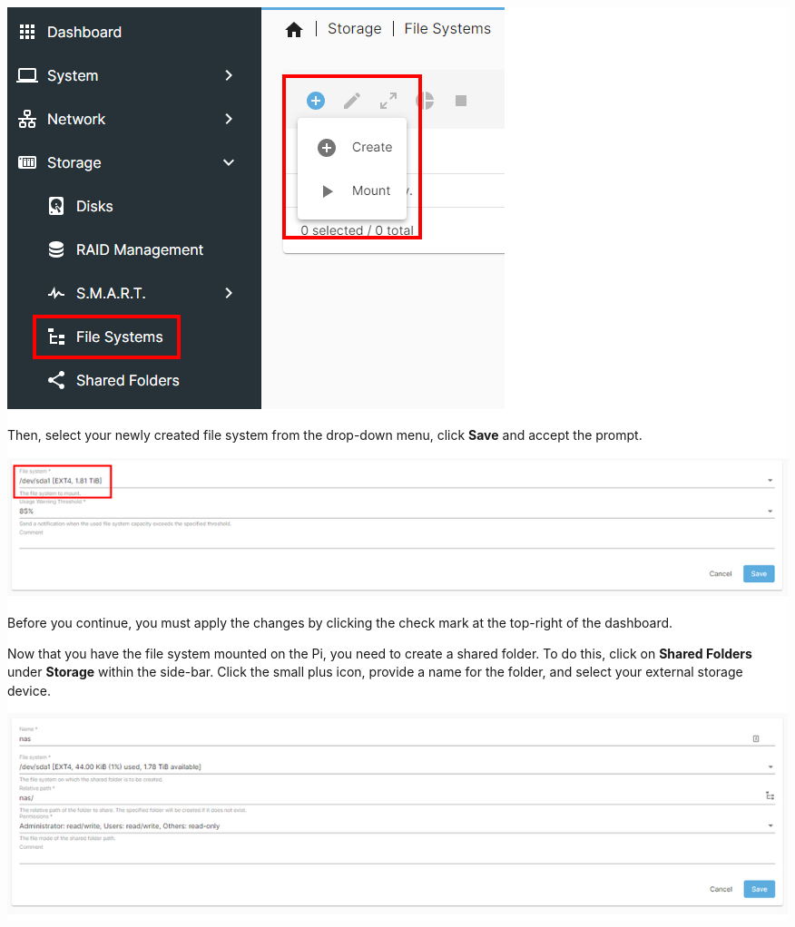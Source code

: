 ![mount-file-system](/assets/posts/20220609/mount_file_system.png)

Then, select your newly created file system from the drop-down menu, click **Save** and accept the prompt.

![select-mount-device](/assets/posts/20220609/select_mount_device.png)

Before you continue, you must apply the changes by clicking the check mark at the top-right of the dashboard.

Now that you have the file system mounted on the Pi, you need to create a shared folder.  To do this, click on **Shared Folders** under **Storage** within the side-bar.  Click the small plus icon, provide a name for the folder, and select your external storage device.

![shared-folder-config](/assets/posts/20220609/shared_folder_config.png)
